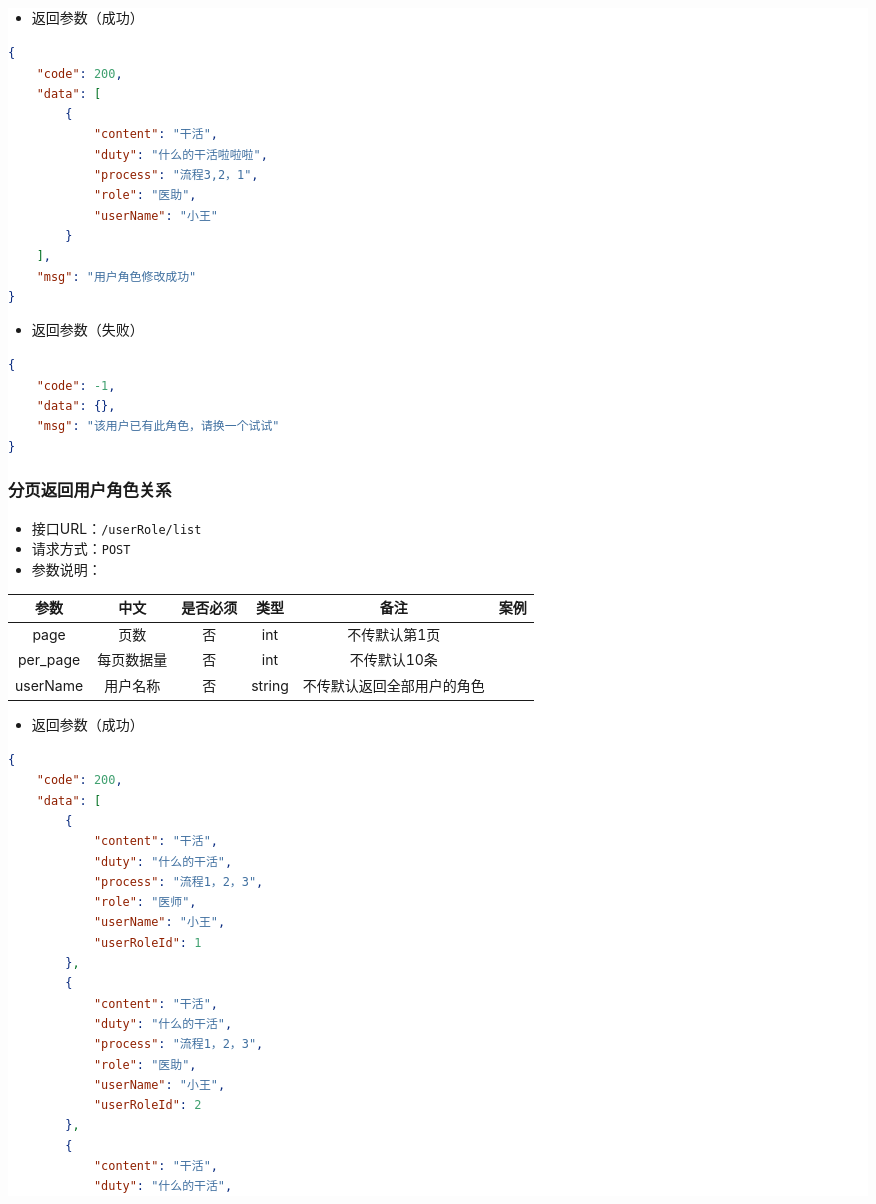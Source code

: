 - 返回参数（成功）

```json
{
    "code": 200,
    "data": [
        {
            "content": "干活",
            "duty": "什么的干活啦啦啦",
            "process": "流程3,2，1",
            "role": "医助",
            "userName": "小王"
        }
    ],
    "msg": "用户角色修改成功"
}
```

- 返回参数（失败）

```json
{
    "code": -1,
    "data": {},
    "msg": "该用户已有此角色，请换一个试试"
}
```

### 分页返回用户角色关系

- 接口URL：`/userRole/list`
- 请求方式：`POST`
- 参数说明：

|   参数   |    中文    | 是否必须 |  类型  |            备注            | 案例 |
| :------: | :--------: | :------: | :----: | :------------------------: | :--: |
|   page   |    页数    |    否    |  int   |       不传默认第1页        |      |
| per_page | 每页数据量 |    否    |  int   |        不传默认10条        |      |
| userName |  用户名称  |    否    | string | 不传默认返回全部用户的角色 |      |

- 返回参数（成功）

```json
{
    "code": 200,
    "data": [
        {
            "content": "干活",
            "duty": "什么的干活",
            "process": "流程1，2，3",
            "role": "医师",
            "userName": "小王",
            "userRoleId": 1
        },
        {
            "content": "干活",
            "duty": "什么的干活",
            "process": "流程1，2，3",
            "role": "医助",
            "userName": "小王",
            "userRoleId": 2
        },
        {
            "content": "干活",
            "duty": "什么的干活",
```